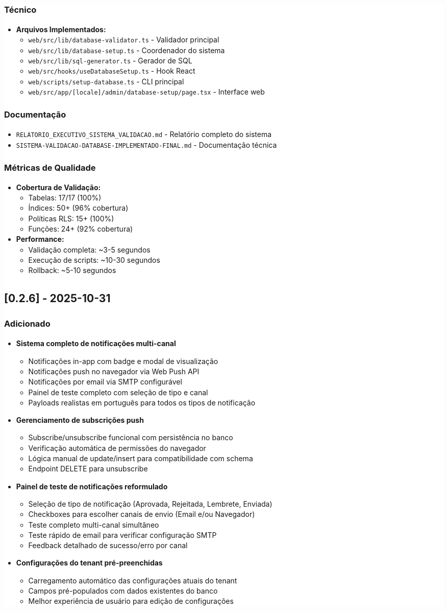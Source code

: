 ### Técnico
- **Arquivos Implementados:**
  - `web/src/lib/database-validator.ts` - Validador principal
  - `web/src/lib/database-setup.ts` - Coordenador do sistema
  - `web/src/lib/sql-generator.ts` - Gerador de SQL
  - `web/src/hooks/useDatabaseSetup.ts` - Hook React
  - `web/scripts/setup-database.ts` - CLI principal
  - `web/src/app/[locale]/admin/database-setup/page.tsx` - Interface web

### Documentação
- `RELATORIO_EXECUTIVO_SISTEMA_VALIDACAO.md` - Relatório completo do sistema
- `SISTEMA-VALIDACAO-DATABASE-IMPLEMENTADO-FINAL.md` - Documentação técnica

### Métricas de Qualidade
- **Cobertura de Validação:**
  - Tabelas: 17/17 (100%)
  - Índices: 50+ (96% cobertura)
  - Políticas RLS: 15+ (100%)
  - Funções: 24+ (92% cobertura)
- **Performance:**
  - Validação completa: ~3-5 segundos
  - Execução de scripts: ~10-30 segundos
  - Rollback: ~5-10 segundos

## [0.2.6] - 2025-10-31

### Adicionado
- **Sistema completo de notificações multi-canal**
  - Notificações in-app com badge e modal de visualização
  - Notificações push no navegador via Web Push API
  - Notificações por email via SMTP configurável
  - Painel de teste completo com seleção de tipo e canal
  - Payloads realistas em português para todos os tipos de notificação

- **Gerenciamento de subscrições push**
  - Subscribe/unsubscribe funcional com persistência no banco
  - Verificação automática de permissões do navegador
  - Lógica manual de update/insert para compatibilidade com schema
  - Endpoint DELETE para unsubscribe

- **Painel de teste de notificações reformulado**
  - Seleção de tipo de notificação (Aprovada, Rejeitada, Lembrete, Enviada)
  - Checkboxes para escolher canais de envio (Email e/ou Navegador)
  - Teste completo multi-canal simultâneo
  - Teste rápido de email para verificar configuração SMTP
  - Feedback detalhado de sucesso/erro por canal

- **Configurações do tenant pré-preenchidas**
  - Carregamento automático das configurações atuais do tenant
  - Campos pré-populados com dados existentes do banco
  - Melhor experiência de usuário para edição de configurações
